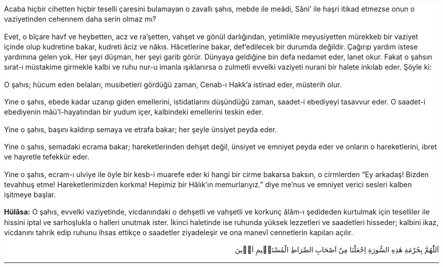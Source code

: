 Acaba hiçbir cihetten hiçbir teselli çaresini bulamayan o zavallı şahıs, mebde ile meâdi, Sâni’ ile haşri itikad etmezse onun o vaziyetinden cehennem daha serin olmaz mı?

Evet, o bîçare havf ve heybetten, acz ve ra’şetten, vahşet ve gönül darlığından, yetimlikle meyusiyetten mürekkeb bir vaziyet içinde olup kudretine bakar, kudreti âciz ve nâkıs. Hâcetlerine bakar, def’edilecek bir durumda değildir. Çağırıp yardım istese yardımına gelen yok. Her şeyi düşman, her şeyi garib görür. Dünyaya geldiğine bin defa nedamet eder, lanet okur. Fakat o şahsın sırat-ı müstakime girmekle kalbi ve ruhu nur-u imanla ışıklanırsa o zulmetli evvelki vaziyeti nurani bir halete inkılab eder. Şöyle ki:

O şahıs; hücum eden belaları, musibetleri gördüğü zaman, Cenab-ı Hakk’a istinad eder, müsterih olur.

Yine o şahıs, ebede kadar uzanıp giden emellerini, istidatlarını düşündüğü zaman, saadet-i ebediyeyi tasavvur eder. O saadet-i ebediyenin mâü’l-hayatından bir yudum içer, kalbindeki emellerini teskin eder.

Yine o şahıs, başını kaldırıp semaya ve etrafa bakar; her şeyle ünsiyet peyda eder.

Yine o şahıs, semadaki ecrama bakar; hareketlerinden dehşet değil, ünsiyet ve emniyet peyda eder ve onların o hareketlerini, ibret ve hayretle tefekkür eder.

Yine o şahıs, ecram-ı ulviye ile öyle bir kesb-i muarefe eder ki hangi bir cirme bakarsa baksın, o cirmlerden “Ey arkadaş! Bizden tevahhuş etme! Hareketlerimizden korkma! Hepimiz bir Hâlık’ın memurlarıyız.” diye me’nus ve emniyet verici sesleri kalben işitmeye başlar.

**Hülâsa:** O şahıs, evvelki vaziyetinde, vicdanındaki o dehşetli ve vahşetli ve korkunç âlâm-ı şedideden kurtulmak için teselliler ile hissini iptal ve sarhoşlukla o halleri unutmak ister. İkinci haletinde ise ruhunda yüksek lezzetleri ve saadetleri hisseder; kalbini ikaz, vicdanını tahrik edip ruhunu ihsas ettikçe o saadetler ziyadeleşir ve ona manevî cennetlerin kapıları açılır.

<p class="arabic" dir="rtl">اَللّٰهُمَّ بِحُرْمَةِ هٰذِهِ السُّورَةِ اِجْعَلْنَا مِنْ اَصْحَابِ الصِّرَاطِ الْمُسْتَقٖيمِ اٰمٖينَ</p>

***

